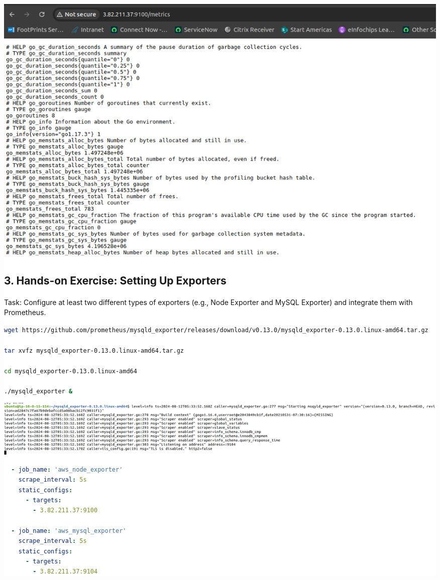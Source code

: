 ![alt text](img/image5.png)


## 3. Hands-on Exercise: Setting Up Exporters

Task: Configure at least two different types of exporters (e.g., Node Exporter and MySQL Exporter) and integrate them with Prometheus.

```bash
wget https://github.com/prometheus/mysqld_exporter/releases/download/v0.13.0/mysqld_exporter-0.13.0.linux-amd64.tar.gz

tar xvfz mysqld_exporter-0.13.0.linux-amd64.tar.gz

cd mysqld_exporter-0.13.0.linux-amd64

./mysqld_exporter &


```

![alt text](img/image6.png)
```yaml
  - job_name: 'aws_node_exporter'
    scrape_interval: 5s
    static_configs:
      - targets:
        - 3.82.211.37:9100

  - job_name: 'aws_mysql_exporter'
    scrape_interval: 5s
    static_configs:
      - targets:
        - 3.82.211.37:9104
```